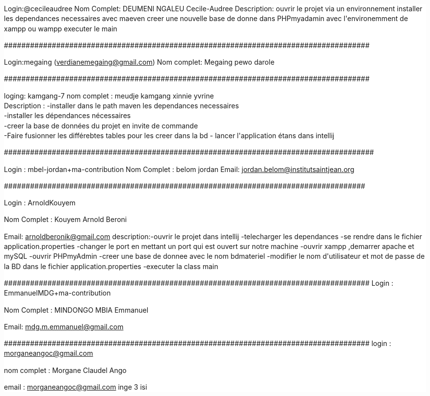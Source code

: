 Login:@cecileaudree
Nom Complet: DEUMENI NGALEU Cecile-Audree
Description: ouvrir le projet via un environnement
             installer les dependances necessaires avec maeven
             creer une nouvelle base de donne dans PHPmyadamin avec l'environemment de xampp ou wampp
             executer le main
             
####################################################################################

Login:megaing (verdianemegaing@gmail.com)
Nom complet: Megaing pewo darole

####################################################################################

loging: kamgang-7
nom complet : meudje kamgang xinnie yvrine  
Description : -installer dans le path maven les dependances necessaires  
              -installer les dépendances nécessaires  
              -creer la base de données du projet en invite de commande  
              -Faire fusionner les différebtes tables pour les creer dans la bd 
              - lancer l'application étans dans intellij 
              
#####################################################################################

Login : mbel-jordan+ma-contribution 
Nom Complet : belom jordan
Email: jordan.belom@institutsaintjean.org

###################################################################################

Login : ArnoldKouyem

Nom Complet : Kouyem Arnold Beroni

Email: arnoldberonik@gmail.com
description:-ouvrir le projet dans intellij
                 -telecharger les dependances
                 -se rendre dans le fichier application.properties
                 -changer le port en mettant un port qui est ouvert sur notre machine 
                  -ouvrir xampp ,demarrer apache et mySQL
                -ouvrir PHPmyAdmin
                 -creer une base de donnee avec le nom bdmateriel
                -modifier le nom d'utilisateur et mot de passe de la BD dans le fichier application.properties 
                -executer la class main

####################################################################################
Login : EmmanuelMDG+ma-contribution 

Nom Complet : MINDONGO MBIA Emmanuel

Email: mdg.m.emmanuel@gmail.com

####################################################################################
login : morganeangoc@gmail.com

nom complet : Morgane Claudel Ango

email : morganeangoc@gmail.com
 inge 3 isi
